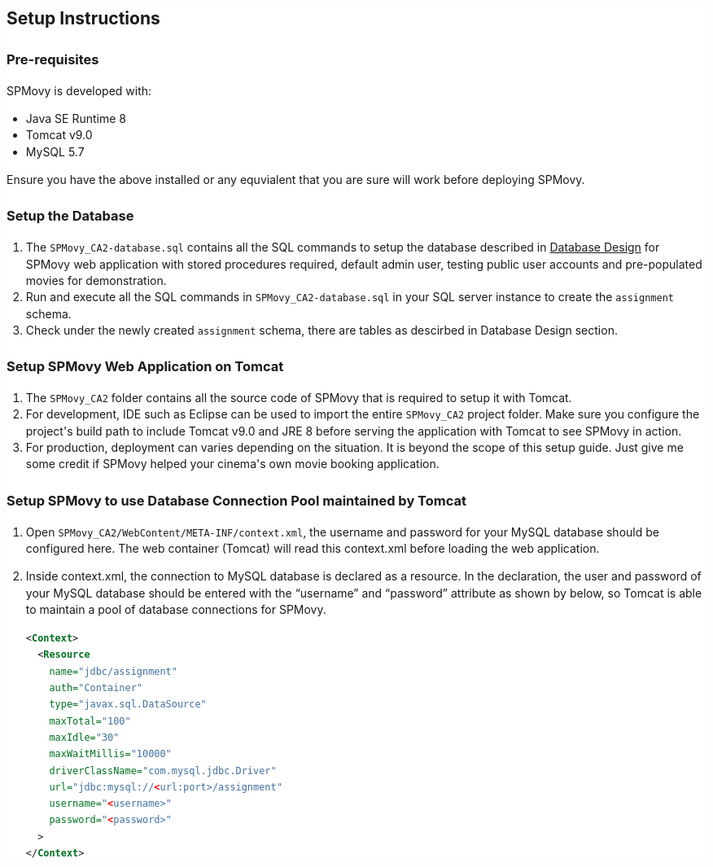 ## Setup Instructions

### Pre-requisites

SPMovy is developed with:

- Java SE Runtime 8
- Tomcat v9.0
- MySQL 5.7

Ensure you have the above installed or any equvialent that you are sure will work before deploying SPMovy.

### Setup the Database

1. The `SPMovy_CA2-database.sql` contains all the SQL commands to setup the database described in [Database Design](#database-design) for SPMovy web application with stored procedures required, default admin user, testing public user accounts and pre-populated movies for demonstration.
2. Run and execute all the SQL commands in `SPMovy_CA2-database.sql` in your SQL server instance to create the `assignment` schema. 
3. Check under the newly created `assignment` schema, there are tables as descirbed in Database Design section.

### Setup SPMovy Web Application on Tomcat

1. The `SPMovy_CA2` folder contains all the source code of SPMovy that is required to setup it with Tomcat.
2. For development, IDE such as Eclipse can be used to import the entire `SPMovy_CA2` project folder. Make sure you configure the project's build path to include Tomcat v9.0 and JRE 8 before serving the application with Tomcat to see SPMovy in action.
3. For production, deployment can varies depending on the situation. It is beyond the scope of this setup guide. Just give me some credit if SPMovy helped your cinema's own movie booking application.

### Setup SPMovy to use Database Connection Pool maintained by Tomcat

1. Open `SPMovy_CA2/WebContent/META-INF/context.xml`, the username and password for your MySQL database should be configured here. The web container (Tomcat) will read this context.xml before loading the web application.
2. Inside context.xml, the connection to MySQL database is declared as a resource. In the declaration, the user and password of your MySQL database should be entered with the “username” and “password” attribute as shown by below, so Tomcat is able to maintain a pool of database connections for SPMovy.

    ~~~xml
    <Context>
      <Resource 
        name="jdbc/assignment"
        auth="Container"
        type="javax.sql.DataSource"
        maxTotal="100"
        maxIdle="30"
        maxWaitMillis="10000"
        driverClassName="com.mysql.jdbc.Driver"
        url="jdbc:mysql://<url:port>/assignment"
        username="<username>"
        password="<password>"
      >
    </Context>
    ~~~
